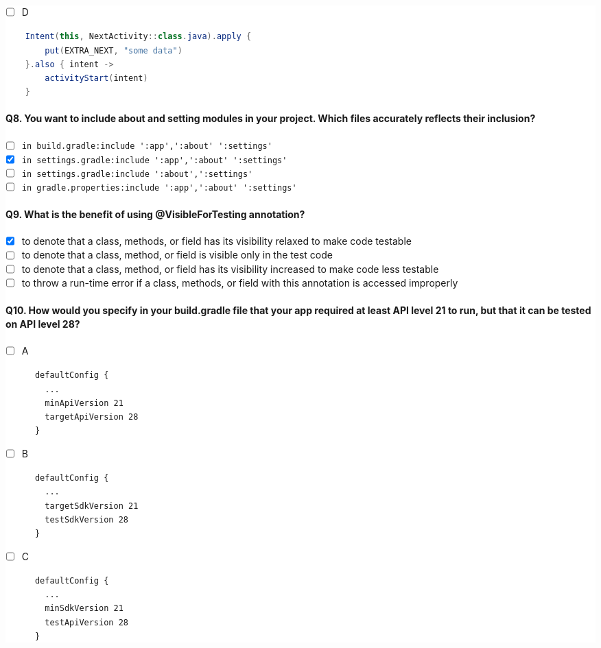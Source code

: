 - [ ] D

```java
    Intent(this, NextActivity::class.java).apply {
        put(EXTRA_NEXT, "some data")
    }.also { intent ->
        activityStart(intent)
    }
```

#### Q8. You want to include about and setting modules in your project. Which files accurately reflects their inclusion?

- [ ] `in build.gradle:include ':app',':about' ':settings'`
- [x] `in settings.gradle:include ':app',':about' ':settings'`
- [ ] `in settings.gradle:include ':about',':settings'`
- [ ] `in gradle.properties:include ':app',':about' ':settings'`

#### Q9. What is the benefit of using @VisibleForTesting annotation?

- [x] to denote that a class, methods, or field has its visibility relaxed to make code testable
- [ ] to denote that a class, method, or field is visible only in the test code
- [ ] to denote that a class, method, or field has its visibility increased to make code less testable
- [ ] to throw a run-time error if a class, methods, or field with this annotation is accessed improperly

#### Q10. How would you specify in your build.gradle file that your app required at least API level 21 to run, but that it can be tested on API level 28?

- [ ] A

```
      defaultConfig {
        ...
        minApiVersion 21
        targetApiVersion 28
      }
```

- [ ] B

```
      defaultConfig {
        ...
        targetSdkVersion 21
        testSdkVersion 28
      }
```

- [ ] C

```
      defaultConfig {
        ...
        minSdkVersion 21
        testApiVersion 28
      }
```

